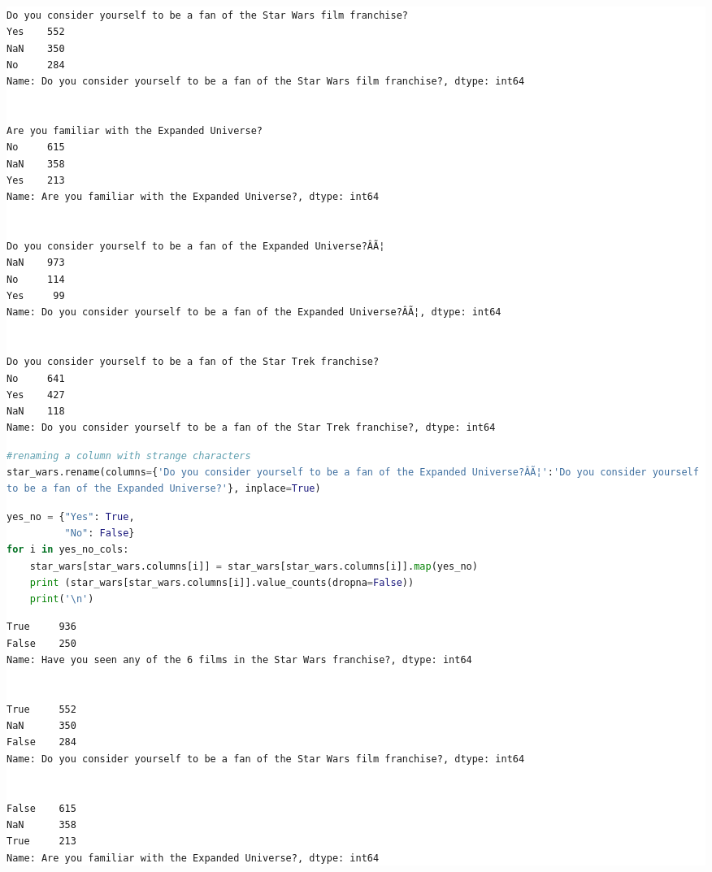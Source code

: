     
    Do you consider yourself to be a fan of the Star Wars film franchise?
    Yes    552
    NaN    350
    No     284
    Name: Do you consider yourself to be a fan of the Star Wars film franchise?, dtype: int64
    
    
    Are you familiar with the Expanded Universe?
    No     615
    NaN    358
    Yes    213
    Name: Are you familiar with the Expanded Universe?, dtype: int64
    
    
    Do you consider yourself to be a fan of the Expanded Universe?ÂÃ¦
    NaN    973
    No     114
    Yes     99
    Name: Do you consider yourself to be a fan of the Expanded Universe?ÂÃ¦, dtype: int64
    
    
    Do you consider yourself to be a fan of the Star Trek franchise?
    No     641
    Yes    427
    NaN    118
    Name: Do you consider yourself to be a fan of the Star Trek franchise?, dtype: int64
    
    



```python
#renaming a column with strange characters
star_wars.rename(columns={'Do you consider yourself to be a fan of the Expanded Universe?ÂÃ¦':'Do you consider yourself to be a fan of the Expanded Universe?'}, inplace=True)
```


```python
yes_no = {"Yes": True,
          "No": False}
for i in yes_no_cols:
    star_wars[star_wars.columns[i]] = star_wars[star_wars.columns[i]].map(yes_no)
    print (star_wars[star_wars.columns[i]].value_counts(dropna=False))
    print('\n')
```

    True     936
    False    250
    Name: Have you seen any of the 6 films in the Star Wars franchise?, dtype: int64
    
    
    True     552
    NaN      350
    False    284
    Name: Do you consider yourself to be a fan of the Star Wars film franchise?, dtype: int64
    
    
    False    615
    NaN      358
    True     213
    Name: Are you familiar with the Expanded Universe?, dtype: int64
    